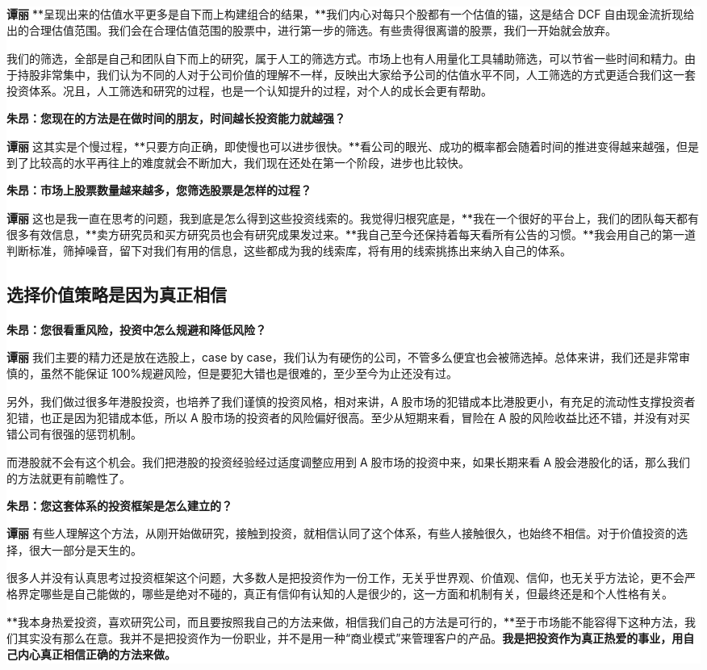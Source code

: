   

**谭丽**  **呈现出来的估值水平更多是自下而上构建组合的结果，**我们内心对每只个股都有一个估值的锚，这是结合 DCF 自由现金流折现给出的合理估值范围。我们会在合理估值范围的股票中，进行第一步的筛选。有些贵得很离谱的股票，我们一开始就会放弃。

  

我们的筛选，全部是自己和团队自下而上的研究，属于人工的筛选方式。市场上也有人用量化工具辅助筛选，可以节省一些时间和精力。由于持股非常集中，我们认为不同的人对于公司价值的理解不一样，反映出大家给予公司的估值水平不同，人工筛选的方式更适合我们这一套投资体系。况且，人工筛选和研究的过程，也是一个认知提升的过程，对个人的成长会更有帮助。

  

**朱昂：您现在的方法是在做时间的朋友，时间越长投资能力就越强？**

  

**谭丽**  这其实是个慢过程，**只要方向正确，即使慢也可以进步很快。**看公司的眼光、成功的概率都会随着时间的推进变得越来越强，但是到了比较高的水平再往上的难度就会不断加大，我们现在还处在第一个阶段，进步也比较快。

  

**朱昂：市场上股票数量越来越多，您筛选股票是怎样的过程？**

  

**谭丽**  这也是我一直在思考的问题，我到底是怎么得到这些投资线索的。我觉得归根究底是，**我在一个很好的平台上，我们的团队每天都有很多有效信息，**卖方研究员和买方研究员也会有研究成果发过来。**我自己至今还保持着每天看所有公告的习惯。**我会用自己的第一道判断标准，筛掉噪音，留下对我们有用的信息，这些都成为我的线索库，将有用的线索挑拣出来纳入自己的体系。

  

  

## 选择价值策略是因为真正相信

  

**朱昂：您很看重风险，投资中怎么规避和降低风险？**

  

**谭丽**  我们主要的精力还是放在选股上，case by case，我们认为有硬伤的公司，不管多么便宜也会被筛选掉。总体来讲，我们还是非常审慎的，虽然不能保证 100%规避风险，但是要犯大错也是很难的，至少至今为止还没有过。

  

另外，我们做过很多年港股投资，也培养了我们谨慎的投资风格，相对来讲，A 股市场的犯错成本比港股更小，有充足的流动性支撑投资者犯错，也正是因为犯错成本低，所以 A 股市场的投资者的风险偏好很高。至少从短期来看，冒险在 A 股的风险收益比还不错，并没有对买错公司有很强的惩罚机制。

  

而港股就不会有这个机会。我们把港股的投资经验经过适度调整应用到 A 股市场的投资中来，如果长期来看 A 股会港股化的话，那么我们的方法就更有前瞻性了。

  

**朱昂：您这套体系的投资框架是怎么建立的？**

  

**谭丽**  有些人理解这个方法，从刚开始做研究，接触到投资，就相信认同了这个体系，有些人接触很久，也始终不相信。对于价值投资的选择，很大一部分是天生的。

  

很多人并没有认真思考过投资框架这个问题，大多数人是把投资作为一份工作，无关乎世界观、价值观、信仰，也无关乎方法论，更不会严格界定哪些是自己能做的，哪些是绝对不碰的，真正有信仰有认知的人是很少的，这一方面和机制有关，但最终还是和个人性格有关。

  

**我本身热爱投资，喜欢研究公司，而且要按照我自己的方法来做，相信我们自己的方法是可行的，**至于市场能不能容得下这种方法，我们其实没有那么在意。我并不是把投资作为一份职业，并不是用一种“商业模式”来管理客户的产品。**我是把投资作为真正热爱的事业，用自己内心真正相信正确的方法来做。**

  
